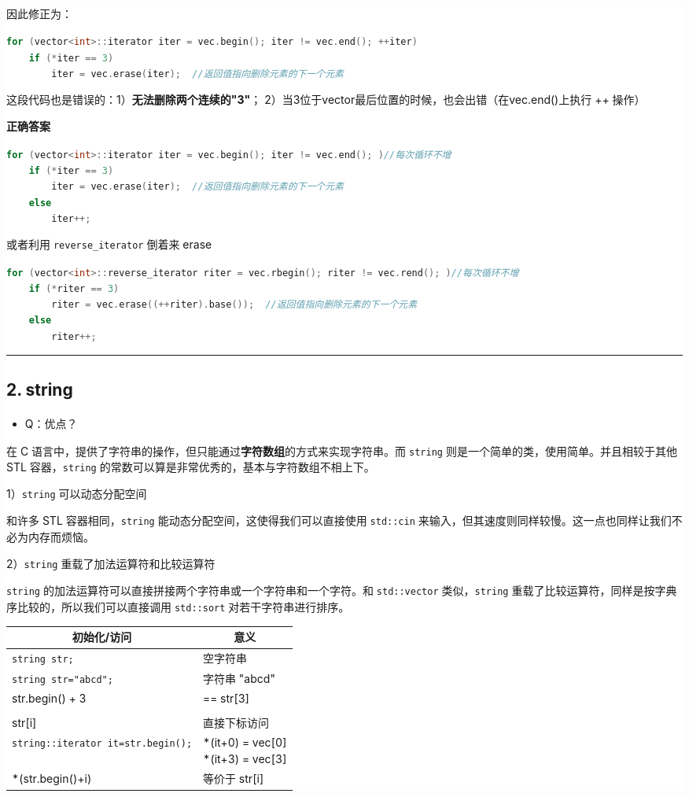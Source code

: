 因此修正为：

```c++
for (vector<int>::iterator iter = vec.begin(); iter != vec.end(); ++iter)
    if (*iter == 3)
        iter = vec.erase(iter);  //返回值指向删除元素的下一个元素
```

这段代码也是错误的：1）**无法删除两个连续的"3"**； 2）当3位于vector最后位置的时候，也会出错（在vec.end()上执行 ++ 操作）



**正确答案**

```c++
for (vector<int>::iterator iter = vec.begin(); iter != vec.end(); )//每次循环不增
    if (*iter == 3)
        iter = vec.erase(iter);  //返回值指向删除元素的下一个元素
	else
        iter++;
```

或者利用 `reverse_iterator` 倒着来 erase

```c++
for (vector<int>::reverse_iterator riter = vec.rbegin(); riter != vec.rend(); )//每次循环不增
    if (*riter == 3)
        riter = vec.erase((++riter).base());  //返回值指向删除元素的下一个元素
	else
        riter++;
```







---

## 2. string

- Q：优点？

在 C 语言中，提供了字符串的操作，但只能通过**字符数组**的方式来实现字符串。而 `string` 则是一个简单的类，使用简单。并且相较于其他 STL 容器，`string` 的常数可以算是非常优秀的，基本与字符数组不相上下。

1）`string` 可以动态分配空间

和许多 STL 容器相同，`string` 能动态分配空间，这使得我们可以直接使用 `std::cin` 来输入，但其速度则同样较慢。这一点也同样让我们不必为内存而烦恼。



2）`string` 重载了加法运算符和比较运算符

`string` 的加法运算符可以直接拼接两个字符串或一个字符串和一个字符。和 `std::vector` 类似，`string` 重载了比较运算符，同样是按字典序比较的，所以我们可以直接调用 `std::sort` 对若干字符串进行排序。





| 初始化/访问                        | 意义                                   |
| ---------------------------------- | -------------------------------------- |
| `string str;`                      | 空字符串                               |
| `string str="abcd";`               | 字符串 "abcd"                          |
| str.begin() + 3                    | == str[3]                              |
|                                    |                                        |
| str[i]                             | 直接下标访问                           |
| `string::iterator it=str.begin();` | \*(it+0) = vec[0]<br>\*(it+3) = vec[3] |
| \*(str.begin()+i)                  | 等价于 str[i]                          |